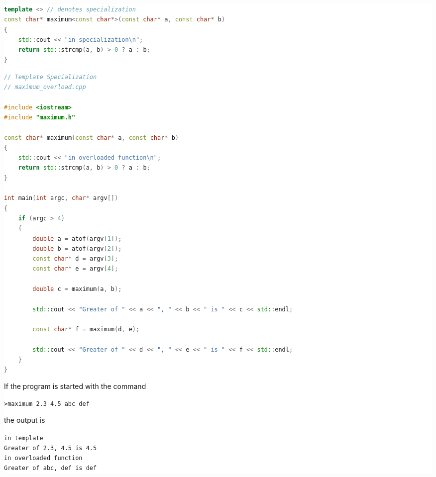 ```cpp
template <> // denotes specialization
const char* maximum<const char*>(const char* a, const char* b)
{
	std::cout << "in specialization\n";
	return std::strcmp(a, b) > 0 ? a : b;
}
```

```cpp
// Template Specialization
// maximum_overload.cpp

#include <iostream>
#include "maximum.h"

const char* maximum(const char* a, const char* b)
{
	std::cout << "in overloaded function\n";
	return std::strcmp(a, b) > 0 ? a : b;
}

int main(int argc, char* argv[])
{
	if (argc > 4)
	{
		double a = atof(argv[1]);
		double b = atof(argv[2]);
		const char* d = argv[3];
		const char* e = argv[4];

		double c = maximum(a, b);

		std::cout << "Greater of " << a << ", " << b << " is " << c << std::endl;

		const char* f = maximum(d, e);

		std::cout << "Greater of " << d << ", " << e << " is " << f << std::endl;
	}
}
```

If the program is started with the command

```
>maximum 2.3 4.5 abc def
```

the output is

```
in template
Greater of 2.3, 4.5 is 4.5
in overloaded function
Greater of abc, def is def
```
